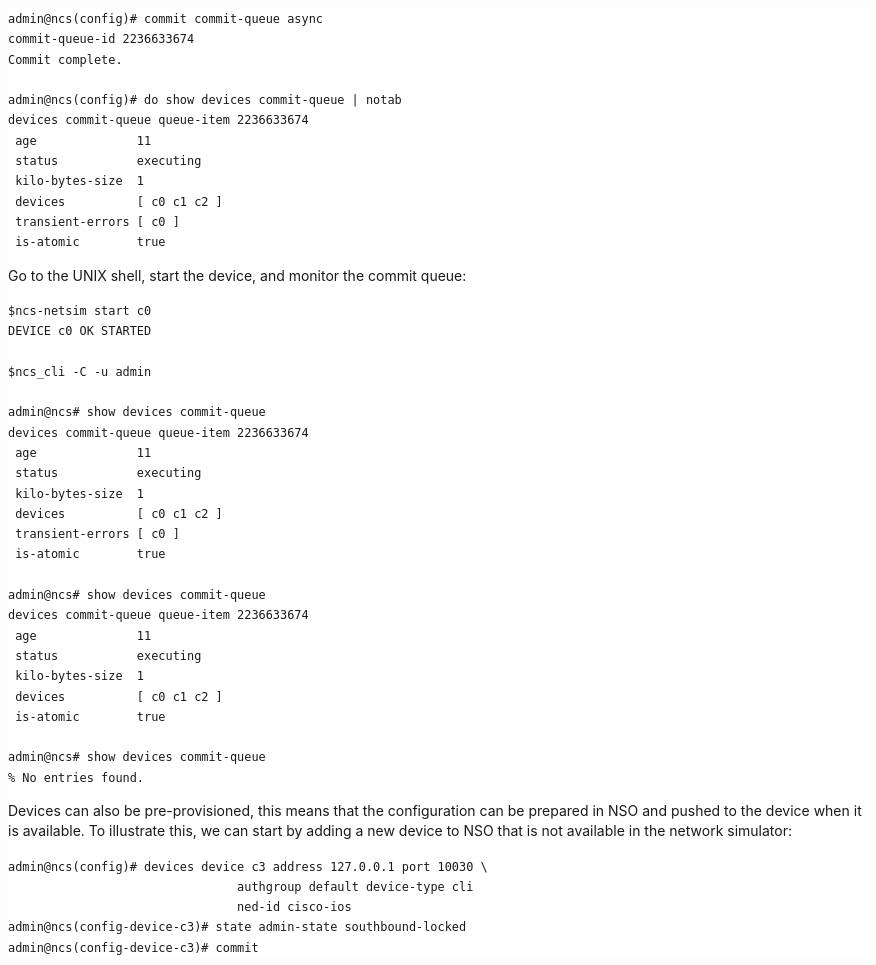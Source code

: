```
admin@ncs(config)# commit commit-queue async
commit-queue-id 2236633674
Commit complete.

admin@ncs(config)# do show devices commit-queue | notab
devices commit-queue queue-item 2236633674
 age              11
 status           executing
 kilo-bytes-size  1
 devices          [ c0 c1 c2 ]
 transient-errors [ c0 ]
 is-atomic        true
```

Go to the UNIX shell, start the device, and monitor the commit queue:

```
$ncs-netsim start c0
DEVICE c0 OK STARTED

$ncs_cli -C -u admin

admin@ncs# show devices commit-queue
devices commit-queue queue-item 2236633674
 age              11
 status           executing
 kilo-bytes-size  1
 devices          [ c0 c1 c2 ]
 transient-errors [ c0 ]
 is-atomic        true

admin@ncs# show devices commit-queue
devices commit-queue queue-item 2236633674
 age              11
 status           executing
 kilo-bytes-size  1
 devices          [ c0 c1 c2 ]
 is-atomic        true

admin@ncs# show devices commit-queue
% No entries found.
```

Devices can also be pre-provisioned, this means that the configuration can be prepared in NSO and pushed to the device when it is available. To illustrate this, we can start by adding a new device to NSO that is not available in the network simulator:

```
admin@ncs(config)# devices device c3 address 127.0.0.1 port 10030 \
                                authgroup default device-type cli
                                ned-id cisco-ios
admin@ncs(config-device-c3)# state admin-state southbound-locked
admin@ncs(config-device-c3)# commit
```
